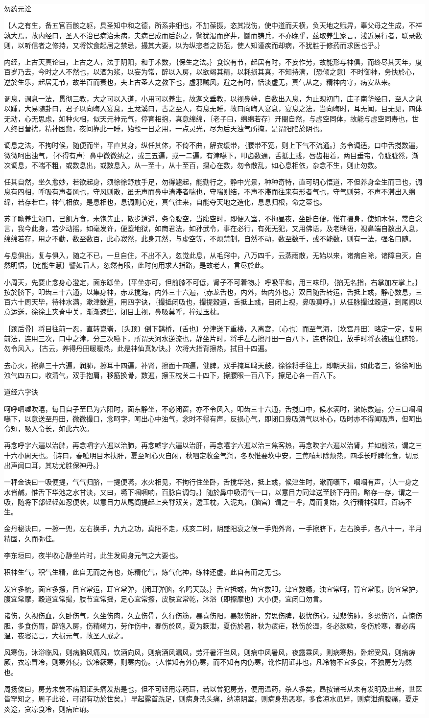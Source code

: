 勿药元诠

｛人之有生，备五官百骸之躯，具圣知中和之德，所系非细也，不加葆摄，恣其戕伤，使中道而夭横，负天地之赋畀，辜父母之生成，不祥孰大焉，故内经曰，圣人不治已病治未病，夫病已成而后药之，譬犹渴而穿井，鬬而铸兵，不亦晚乎，兹取养生家言，浅近易行者，联录数则，以听信者之修持，又将饮食起居之禁忌，撮其大要，以为纵恣者之防范，使人知谨疾而却病，不犹胜于修药而求医也乎。｝

内经，上古天真论曰，上古之人，法于阴阳，和于术数，｛保生之法。｝食饮有节，起居有时，不妄作劳，故能形与神俱，而终尽其天年，度百岁乃去，今时之人不然也，以酒为浆，以妄为常，醉以入房，以欲竭其精，以耗损其真，不知持满，｛恐倾之意｝不时御神，务快於心，逆於生乐，起居无节，故半百而衰也，夫上古圣人之教下也，虚邪贼风，避之有时，恬淡虚无，真气从之，精神内守，病安从来。

调息，调息一法，贯彻三教，大之可以入道，小用可以养生，故迦文垂教，以视鼻端，自数出入息，为止观初门，庄子南华经曰，至人之息以踵，大易随卦曰，君子以向晦入宴息，王龙溪曰，古之至人，有息无睡，故曰向晦入宴息，宴息之法，当向晦时，耳无闻，目无见，四体无动，心无思虑，如种火相，似天元神元气，停育相抱，真意绵绵，｛老子曰，绵绵若存｝开閤自然，与虚空同体，故能与虚空同寿也，世人终日营扰，精神困惫，夜间靠此一睡，始彀一日之用，一点灵光，尽为后天浊气所掩，是谓阳陷於阴也。

调息之法，不拘时候，随便而坐，平直其身，纵任其体，不倚不曲，解衣缓带，｛腰带不宽，则上下气不流通。｝务令调适，口中舌搅数遍，微微呵出浊气，｛不得有声｝鼻中微微纳之，或三五遍，或一二遍，有津嚥下，叩齿数通，舌抵上彧，唇齿相着，两目垂帘，令胧胧然，渐次调息，不喘不粗，或数息出，或数息入，从一至十，从十至百，摄心在数，勿令散乱，如心息相依，杂念不生，则止勿数。

任其自然，坐久愈妙，若欲起身，须徐徐舒放手足，勿得遽起，能勤行之，静中光景，种种奇特，直可明心悟道，不但养身全生而已也，调息有四相，呼吸有声者风也，守风则散，虽无声而鼻中濇滞者喘也，守喘则结，不声不滞而往来有形者气也，守气则劳，不声不滞出入绵绵，若存若亡，神气相依，是息相也，息调则心定，真气往来，自能夺天地之造化，息息归根，命之蒂也。

苏子瞻养生颂曰，已飢方食，未饱先止，散步逍遥，务令腹空，当腹空时，即便入室，不拘昼夜，坐卧自便，惟在摄身，使如木偶，常自念言，我今此身，若少动摇，如毫发许，便堕地狱，如商君法，如孙武令，事在必行，有死无犯，又用佛语，及老聃语，视鼻端自数出入息，绵绵若存，用之不勤，数至数百，此心寂然，此身兀然，与虚空等，不烦禁制，自然不动，数至数千，或不能数，则有一法，强名曰随。

与息俱出，复与俱入，随之不已，一旦自住，不出不入，忽觉此息，从毛窍中，八万四千，云蒸雨散，无始以来，诸病自除，诸障自灭，自然明悟，｛定能生慧｝譬如盲人，忽然有眼，此时何用求人指路，是故老人，言尽於此。

小周天，先要止念身心澄定，面东跏坐，｛平坐亦可，但前膝不可低，肾子不可着物。｝呼吸平和，用三味印，｛掐无名指，右掌加左掌上。｝按於脐下，叩齿三十六通，以集身神，赤龙搅海，内外三十六遍，｛赤龙舌也，内外，齿内外也。｝双目随舌转运，舌抵上彧，静心数息，三百六十周天毕，待神水满，漱津数遍，用四字诀，｛撮抵闭吸也，撮提穀道，舌抵上彧，目闭上视，鼻吸莫呼。｝从任脉撮过穀道，到尾闾以意运送，徐徐上夹脊中关，渐渐速些，闭目上视，鼻吸莫呼，撞过玉枕。

｛颈后骨｝将目往前一忍，直转崑崙，〔头顶〕倒下鹊桥，〔舌也〕分津送下重楼，入离宫，〔心也〕而至气海，〔坎宫丹田〕略定一定，复用前法，连用三次，口中之津，分三次嚥下，所谓天河水逆流也，静坐片时，将手左右擦丹田一百八下，连脐抱住，放手时将衣被围住脐轮，勿令风入，｛古云，养得丹田暖暖热，此是神仙真妙诀。｝次将大指背擦热，拭目十四遍。

去心火，擦鼻三十六遍，润肺，擦耳十四遍，补肾，擦面十四遍，健脾，双手掩耳鸣天鼓，徐徐将手往上，即朝天揖，如此者三，徐徐呵出浊气四五口，收清气，双手抱肩，移筋换骨，数遍，擦玉枕关二十四下，擦腰眼一百八下，擦足心各一百八下。

道经六字诀

呵呼呬嘘吹嘻，每日自子至巳为六阳时，面东静坐，不必闭窗，亦不令风入，叩齿三十六通，舌搅口中，候水满时，漱炼数遍，分三口嘓嘓嚥下，以意送至丹田，微微撮口，念呵字，呵出心中浊气，念时不得有声，反损心气，即闭口鼻吸清气以补心，吸时亦不得闻吸声，但呵出令短，吸入令长，如此六次。

再念呼字六遍以治脾，再念呬字六遍以治肺，再念嘘字六遍以治肝，再念嘻字六遍以治三焦客热，再念吹字六遍以治肾，并如前法，谓之三十六小周天也。｛诗曰，春嘘明目木扶肝，夏至呵心火自闲，秋呬定收金气润，冬吹惟要坎中安，三焦嘻却除烦热，四季长呼脾化食，切忌出声闻口耳，其功尤胜保神丹。｝

一秤金诀曰一吸便提，气气归脐，一提便嚥，水火相见，不拘行住坐卧，舌搅华池，抵上彧，候津生时，漱而嚥下，嘓嘓有声，｛人一身之水皆鹹，惟舌下华池之水甘淡，又曰，嚥下嘓嘓响，百脉自调匀。｝随於鼻中吸清气一口，以意目力同津送至脐下丹田，略存一存，谓之一吸，随将下部轻轻如忍便状，以意目力从尾闾提起上夹脊双关，透玉枕，入泥丸，〔脑宫〕谓之一呼，周而复始，久行精神强旺，百病不生。

金丹秘诀曰，一擦一兜，左右换手，九九之功，真阳不走，戍亥二时，阴盛阳衰之候一手兜外肾，一手擦脐下，左右换手，各八十一，半月精固，久而弥佳。

李东垣曰，夜半收心静坐片时，此生发周身元气之大要也。

积神生气，积气生精，此自无而之有也，炼精化气，炼气化神，练神还虚，此自有而之无也。

发宜多梳，面宜多擦，目宜常运，耳宜常弹，｛闭耳弹脑，名鸣天鼓。｝舌宜抵彧，齿宜数叩，津宜数嚥，浊宜常呵，背宜常暖，胸宜常护，腹宜常摩，穀道宜常撮，肢节宜常摇，足心宜常擦，皮肤宜常乾，沐浴〔即擦摩也〕大小便，宜闭口勿言。

诸伤，久视伤血，久卧伤气，久坐伤肉，久立伤骨，久行伤筋，暴喜伤阳，暴怒伤肝，穷思伤脾，极忧伤心，过悲伤肺，多恐伤肾，喜惊伤胆，多食伤胃，醉饱入房，伤精竭力，劳作伤中，春伤於风，夏为簌泄，夏伤於暑，秋为痎疟，秋伤於湿，冬必欬嗽，冬伤於寒，春必病温，夜寝语言，大损元气，故圣人戒之。

风寒伤，沐浴临风，则病脑风痛风，饮酒向风，则病酒风漏风，劳汗暑汗当风，则病中风暑风，夜露乘风，则病寒热，卧起受风，则病痹厥，衣凉冒冷，则寒外侵，饮冷簌寒，则寒内伤。｛人惟知有外伤寒，而不知有内伤寒，讹作阴证非也，凡冷物不宜多食，不独房劳为然也。

周扬俊曰，房劳未尝不病阳证头痛发热是也，但不可轻用凉药耳，若以曾犯房劳，便用温药，杀人多矣，昂按诸书从未有发明及此者，世医皆罕知之，周子此论，可谓有功於世矣。｝早起露首跣足，则病身热头痛，纳凉阴室，则病身热恶寒，多食凉水瓜舁，则病泄痢腹痛，夏走炎途，贪凉食冷，则病疟痢。

